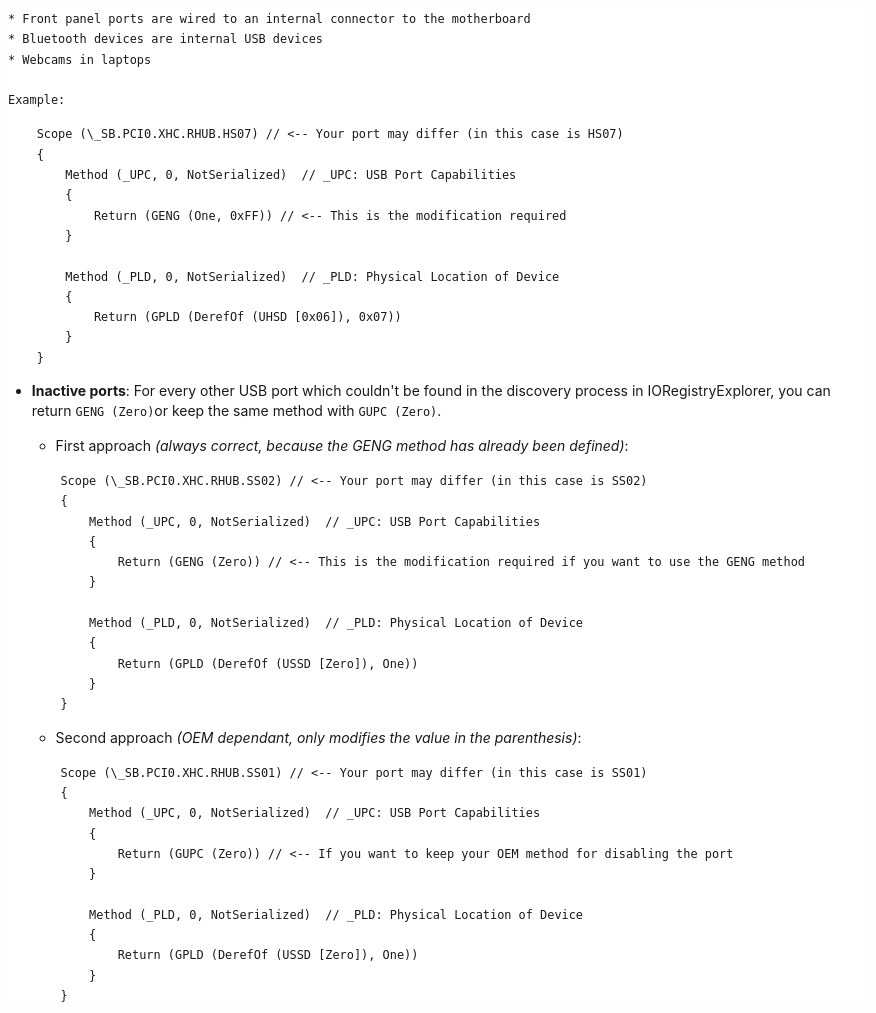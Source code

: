     * Front panel ports are wired to an internal connector to the motherboard
    * Bluetooth devices are internal USB devices
    * Webcams in laptops  

    Example:

```
    Scope (\_SB.PCI0.XHC.RHUB.HS07) // <-- Your port may differ (in this case is HS07)
    {
        Method (_UPC, 0, NotSerialized)  // _UPC: USB Port Capabilities
        {
            Return (GENG (One, 0xFF)) // <-- This is the modification required
        }

        Method (_PLD, 0, NotSerialized)  // _PLD: Physical Location of Device
        {
            Return (GPLD (DerefOf (UHSD [0x06]), 0x07))
        }
    }
```

* **Inactive ports**: For every other USB port which couldn't be found in the discovery process in IORegistryExplorer, you can return `GENG (Zero)`or keep the same method with `GUPC (Zero)`.

    * First approach *(always correct, because the GENG method has already been defined)*:
    ```
        Scope (\_SB.PCI0.XHC.RHUB.SS02) // <-- Your port may differ (in this case is SS02)
        {
            Method (_UPC, 0, NotSerialized)  // _UPC: USB Port Capabilities
            {
                Return (GENG (Zero)) // <-- This is the modification required if you want to use the GENG method
            }

            Method (_PLD, 0, NotSerialized)  // _PLD: Physical Location of Device
            {
                Return (GPLD (DerefOf (USSD [Zero]), One))
            }
        }
    ```
    * Second approach *(OEM dependant, only modifies the value in the parenthesis)*:
    ```
        Scope (\_SB.PCI0.XHC.RHUB.SS01) // <-- Your port may differ (in this case is SS01)
        {
            Method (_UPC, 0, NotSerialized)  // _UPC: USB Port Capabilities
            {
                Return (GUPC (Zero)) // <-- If you want to keep your OEM method for disabling the port
            }

            Method (_PLD, 0, NotSerialized)  // _PLD: Physical Location of Device
            {
                Return (GPLD (DerefOf (USSD [Zero]), One))
            }
        }
    ```
